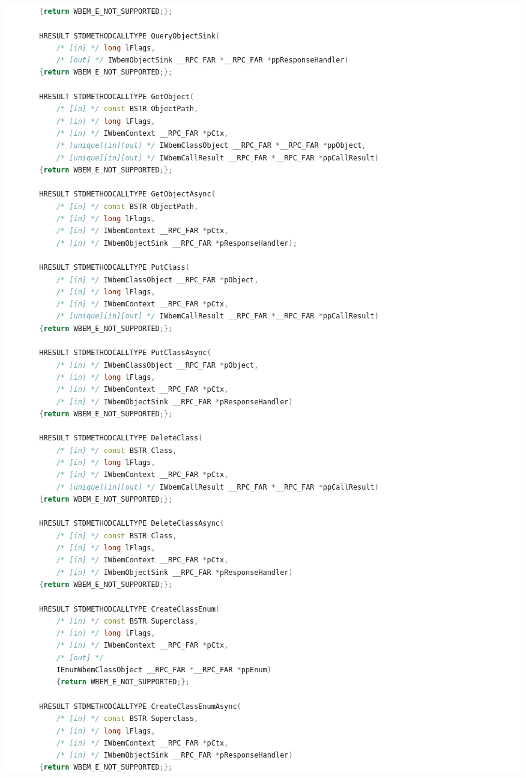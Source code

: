 ```C++
        {return WBEM_E_NOT_SUPPORTED;};
        
        HRESULT STDMETHODCALLTYPE QueryObjectSink( 
            /* [in] */ long lFlags,
            /* [out] */ IWbemObjectSink __RPC_FAR *__RPC_FAR *ppResponseHandler)
        {return WBEM_E_NOT_SUPPORTED;};
        
        HRESULT STDMETHODCALLTYPE GetObject( 
            /* [in] */ const BSTR ObjectPath,
            /* [in] */ long lFlags,
            /* [in] */ IWbemContext __RPC_FAR *pCtx,
            /* [unique][in][out] */ IWbemClassObject __RPC_FAR *__RPC_FAR *ppObject,
            /* [unique][in][out] */ IWbemCallResult __RPC_FAR *__RPC_FAR *ppCallResult)
        {return WBEM_E_NOT_SUPPORTED;};
        
        HRESULT STDMETHODCALLTYPE GetObjectAsync( 
            /* [in] */ const BSTR ObjectPath,
            /* [in] */ long lFlags,
            /* [in] */ IWbemContext __RPC_FAR *pCtx,
            /* [in] */ IWbemObjectSink __RPC_FAR *pResponseHandler);
        
        HRESULT STDMETHODCALLTYPE PutClass( 
            /* [in] */ IWbemClassObject __RPC_FAR *pObject,
            /* [in] */ long lFlags,
            /* [in] */ IWbemContext __RPC_FAR *pCtx,
            /* [unique][in][out] */ IWbemCallResult __RPC_FAR *__RPC_FAR *ppCallResult) 
        {return WBEM_E_NOT_SUPPORTED;};
        
        HRESULT STDMETHODCALLTYPE PutClassAsync( 
            /* [in] */ IWbemClassObject __RPC_FAR *pObject,
            /* [in] */ long lFlags,
            /* [in] */ IWbemContext __RPC_FAR *pCtx,
            /* [in] */ IWbemObjectSink __RPC_FAR *pResponseHandler)
        {return WBEM_E_NOT_SUPPORTED;};
        
        HRESULT STDMETHODCALLTYPE DeleteClass( 
            /* [in] */ const BSTR Class,
            /* [in] */ long lFlags,
            /* [in] */ IWbemContext __RPC_FAR *pCtx,
            /* [unique][in][out] */ IWbemCallResult __RPC_FAR *__RPC_FAR *ppCallResult)
        {return WBEM_E_NOT_SUPPORTED;};
        
        HRESULT STDMETHODCALLTYPE DeleteClassAsync( 
            /* [in] */ const BSTR Class,
            /* [in] */ long lFlags,
            /* [in] */ IWbemContext __RPC_FAR *pCtx,
            /* [in] */ IWbemObjectSink __RPC_FAR *pResponseHandler)
        {return WBEM_E_NOT_SUPPORTED;};
        
        HRESULT STDMETHODCALLTYPE CreateClassEnum( 
            /* [in] */ const BSTR Superclass,
            /* [in] */ long lFlags,
            /* [in] */ IWbemContext __RPC_FAR *pCtx,
            /* [out] */ 
            IEnumWbemClassObject __RPC_FAR *__RPC_FAR *ppEnum)
            {return WBEM_E_NOT_SUPPORTED;};
        
        HRESULT STDMETHODCALLTYPE CreateClassEnumAsync( 
            /* [in] */ const BSTR Superclass,
            /* [in] */ long lFlags,
            /* [in] */ IWbemContext __RPC_FAR *pCtx,
            /* [in] */ IWbemObjectSink __RPC_FAR *pResponseHandler)
        {return WBEM_E_NOT_SUPPORTED;};
```